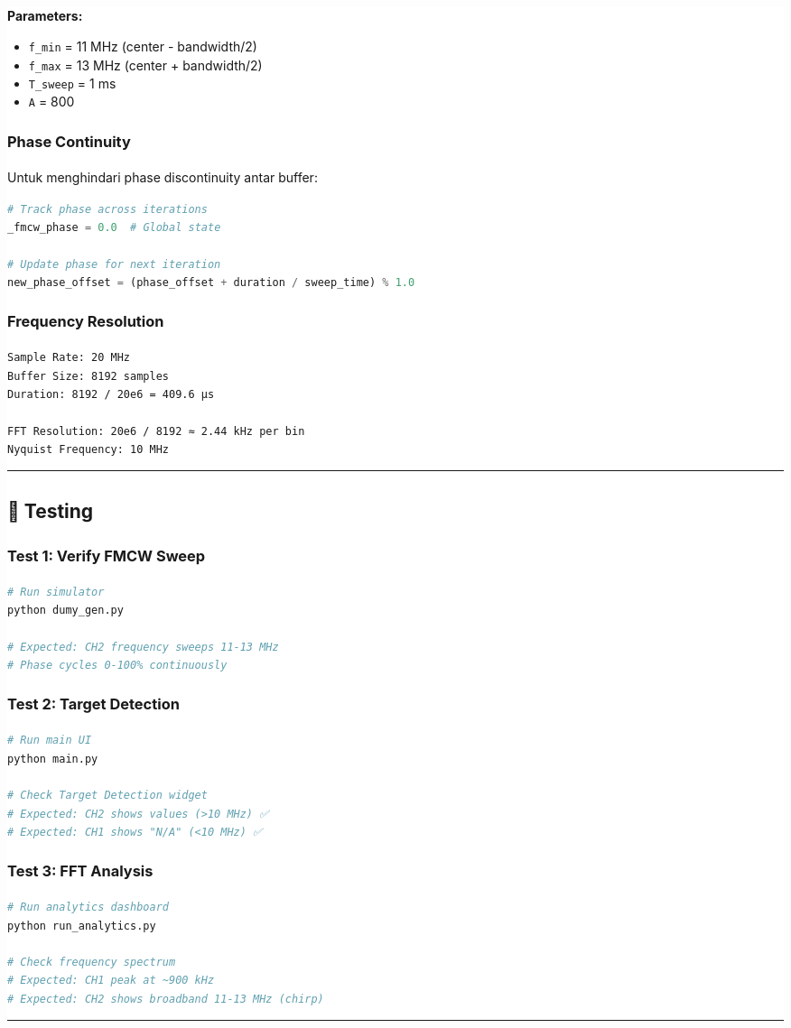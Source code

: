 **Parameters:**
- `f_min` = 11 MHz (center - bandwidth/2)
- `f_max` = 13 MHz (center + bandwidth/2)
- `T_sweep` = 1 ms
- `A` = 800

### Phase Continuity

Untuk menghindari phase discontinuity antar buffer:
```python
# Track phase across iterations
_fmcw_phase = 0.0  # Global state

# Update phase for next iteration
new_phase_offset = (phase_offset + duration / sweep_time) % 1.0
```

### Frequency Resolution

```
Sample Rate: 20 MHz
Buffer Size: 8192 samples
Duration: 8192 / 20e6 = 409.6 µs

FFT Resolution: 20e6 / 8192 ≈ 2.44 kHz per bin
Nyquist Frequency: 10 MHz
```

---

## 🧪 Testing

### Test 1: Verify FMCW Sweep
```bash
# Run simulator
python dumy_gen.py

# Expected: CH2 frequency sweeps 11-13 MHz
# Phase cycles 0-100% continuously
```

### Test 2: Target Detection
```bash
# Run main UI
python main.py

# Check Target Detection widget
# Expected: CH2 shows values (>10 MHz) ✅
# Expected: CH1 shows "N/A" (<10 MHz) ✅
```

### Test 3: FFT Analysis
```bash
# Run analytics dashboard
python run_analytics.py

# Check frequency spectrum
# Expected: CH1 peak at ~900 kHz
# Expected: CH2 shows broadband 11-13 MHz (chirp)
```

---